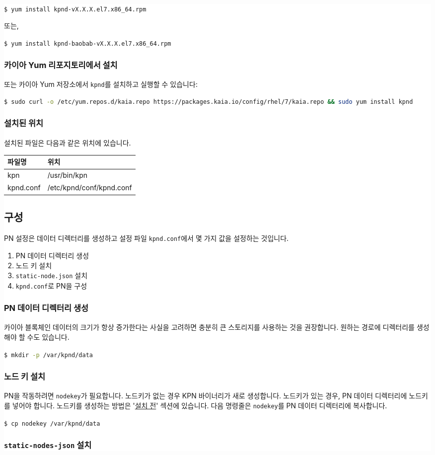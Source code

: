 ```bash
$ yum install kpnd-vX.X.X.el7.x86_64.rpm
```

또는,

```bash
$ yum install kpnd-baobab-vX.X.X.el7.x86_64.rpm
```

### 카이아 Yum 리포지토리에서 설치 <a id="install-from-klaytn-yum-repo"></a>

또는 카이아 Yum 저장소에서 `kpnd`를 설치하고 실행할 수 있습니다:

```bash
$ sudo curl -o /etc/yum.repos.d/kaia.repo https://packages.kaia.io/config/rhel/7/kaia.repo && sudo yum install kpnd
```

### 설치된 위치 <a id="installed-location"></a>

설치된 파일은 다음과 같은 위치에 있습니다.

| 파일명                       | 위치                                       |
| :------------------------ | :--------------------------------------- |
| kpn                       | /usr/bin/kpn                             |
| kpnd.conf | /etc/kpnd/conf/kpnd.conf |

## 구성 <a id="configuration"></a>

PN 설정은 데이터 디렉터리를 생성하고 설정 파일 `kpnd.conf`에서 몇 가지 값을 설정하는 것입니다.

1. PN 데이터 디렉터리 생성
2. 노드 키 설치
3. `static-node.json` 설치
4. `kpnd.conf`로 PN을 구성

### PN 데이터 디렉터리 생성 <a id="pn-data-directory-creation"></a>

카이아 블록체인 데이터의 크기가 항상 증가한다는 사실을 고려하면 충분히 큰 스토리지를 사용하는 것을 권장합니다. 원하는 경로에 디렉터리를 생성해야 할 수도 있습니다.

```bash
$ mkdir -p /var/kpnd/data
```

### 노드 키 설치 <a id="install-node-key"></a>

PN을 작동하려면 `nodekey`가 필요합니다. 노드키가 없는 경우 KPN 바이너리가 새로 생성합니다. 노드키가 있는 경우, PN 데이터 디렉터리에 노드키를 넣어야 합니다. 노드키를 생성하는 방법은 '[설치 전](./before-you-install.md)' 섹션에 있습니다. 다음 명령줄은 `nodekey`를 PN 데이터 디렉터리에 복사합니다.

```bash
$ cp nodekey /var/kpnd/data
```

### `static-nodes-json` 설치 <a id="install-static-nodes-json"></a>
